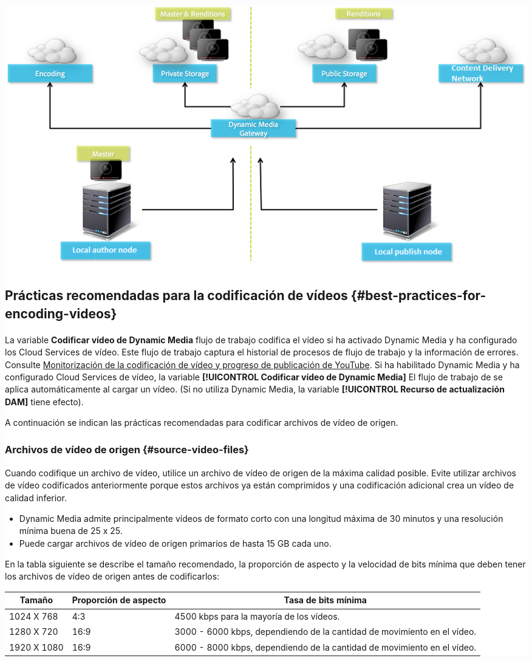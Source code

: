 ![chlimage_1-428](assets/chlimage_1-428.png)

## Prácticas recomendadas para la codificación de vídeos {#best-practices-for-encoding-videos}

La variable **Codificar vídeo de Dynamic Media** flujo de trabajo codifica el vídeo si ha activado Dynamic Media y ha configurado los Cloud Services de vídeo. Este flujo de trabajo captura el historial de procesos de flujo de trabajo y la información de errores. Consulte [Monitorización de la codificación de vídeo y progreso de publicación de YouTube](#monitoring-video-encoding-and-youtube-publishing-progress). Si ha habilitado Dynamic Media y ha configurado Cloud Services de vídeo, la variable **[!UICONTROL Codificar vídeo de Dynamic Media]** El flujo de trabajo de se aplica automáticamente al cargar un vídeo. (Si no utiliza Dynamic Media, la variable **[!UICONTROL Recurso de actualización DAM]** tiene efecto).

A continuación se indican las prácticas recomendadas para codificar archivos de vídeo de origen.



### Archivos de vídeo de origen {#source-video-files}

Cuando codifique un archivo de vídeo, utilice un archivo de vídeo de origen de la máxima calidad posible. Evite utilizar archivos de vídeo codificados anteriormente porque estos archivos ya están comprimidos y una codificación adicional crea un vídeo de calidad inferior.

* Dynamic Media admite principalmente vídeos de formato corto con una longitud máxima de 30 minutos y una resolución mínima buena de 25 x 25.
* Puede cargar archivos de vídeo de origen primarios de hasta 15 GB cada uno.

En la tabla siguiente se describe el tamaño recomendado, la proporción de aspecto y la velocidad de bits mínima que deben tener los archivos de vídeo de origen antes de codificarlos:

| Tamaño | Proporción de aspecto | Tasa de bits mínima |
|--- |--- |--- |
| 1024 X 768 | 4:3 | 4500 kbps para la mayoría de los vídeos. |
| 1280 X 720 | 16:9 | 3000 - 6000 kbps, dependiendo de la cantidad de movimiento en el vídeo. |
| 1920 X 1080 | 16:9 | 6000 - 8000 kbps, dependiendo de la cantidad de movimiento en el vídeo. |
